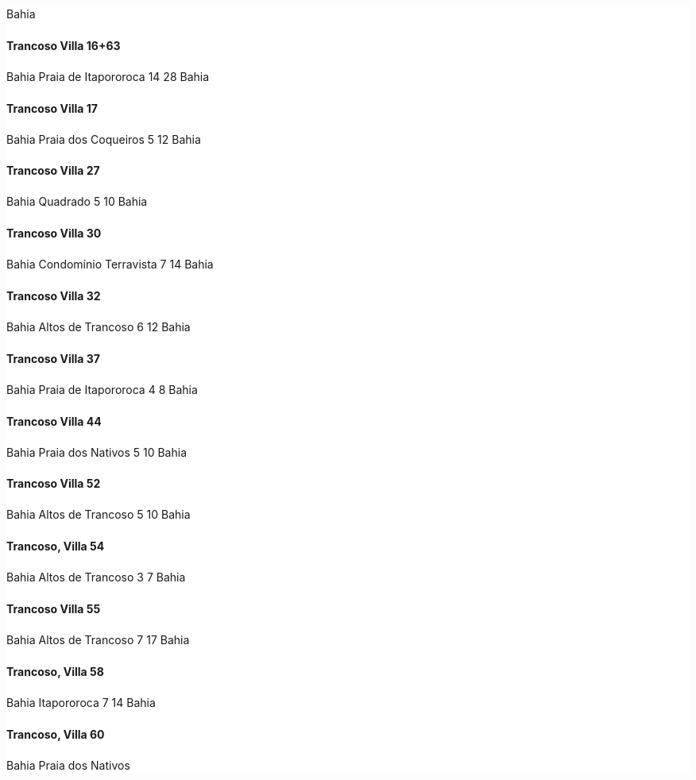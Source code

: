 Bahia 
#### Trancoso Villa 16+63
Bahia
Praia de Itapororoca
14 28
Bahia 
#### Trancoso Villa 17
Bahia
Praia dos Coqueiros
5 12
Bahia 
#### Trancoso Villa 27
Bahia
Quadrado
5 10
Bahia 
#### Trancoso Villa 30
Bahia
Condomínio Terravista
7 14
Bahia 
#### Trancoso Villa 32
Bahia
Altos de Trancoso 
6 12
Bahia 
#### Trancoso Villa 37
Bahia
Praia de Itapororoca
4 8
Bahia 
#### Trancoso Villa 44
Bahia
Praia dos Nativos
5 10
Bahia 
#### Trancoso Villa 52
Bahia
Altos de Trancoso 
5 10
Bahia 
#### Trancoso, Villa 54
Bahia
Altos de Trancoso
3 7
Bahia 
#### Trancoso Villa 55
Bahia
Altos de Trancoso
7 17
Bahia 
#### Trancoso, Villa 58
Bahia
Itapororoca
7 14
Bahia 
#### Trancoso, Villa 60
Bahia
Praia dos Nativos